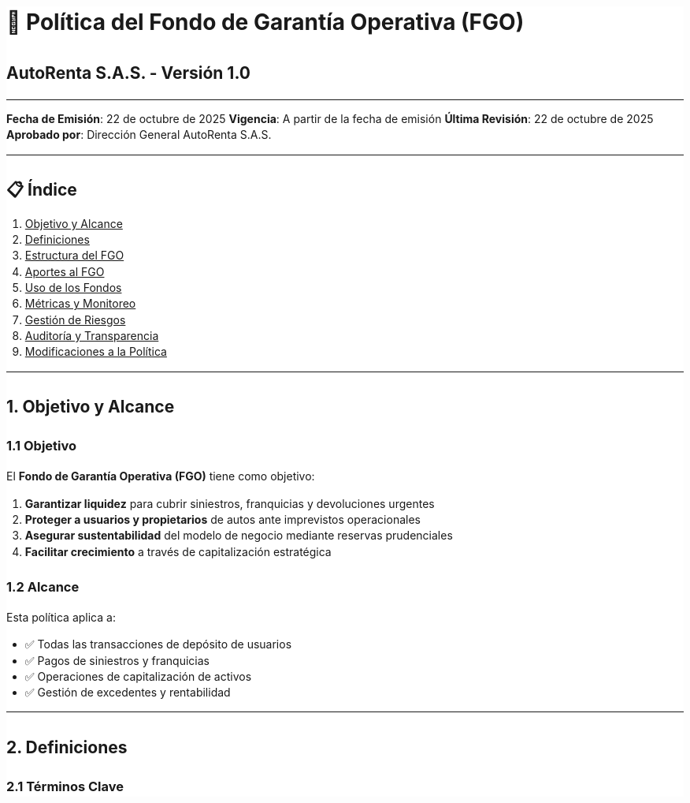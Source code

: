 # 📜 Política del Fondo de Garantía Operativa (FGO)
## AutoRenta S.A.S. - Versión 1.0

---

**Fecha de Emisión**: 22 de octubre de 2025
**Vigencia**: A partir de la fecha de emisión
**Última Revisión**: 22 de octubre de 2025
**Aprobado por**: Dirección General AutoRenta S.A.S.

---

## 📋 Índice

1. [Objetivo y Alcance](#1-objetivo-y-alcance)
2. [Definiciones](#2-definiciones)
3. [Estructura del FGO](#3-estructura-del-fgo)
4. [Aportes al FGO](#4-aportes-al-fgo)
5. [Uso de los Fondos](#5-uso-de-los-fondos)
6. [Métricas y Monitoreo](#6-métricas-y-monitoreo)
7. [Gestión de Riesgos](#7-gestión-de-riesgos)
8. [Auditoría y Transparencia](#8-auditoría-y-transparencia)
9. [Modificaciones a la Política](#9-modificaciones-a-la-política)

---

## 1. Objetivo y Alcance

### 1.1 Objetivo

El **Fondo de Garantía Operativa (FGO)** tiene como objetivo:

1. **Garantizar liquidez** para cubrir siniestros, franquicias y devoluciones urgentes
2. **Proteger a usuarios y propietarios** de autos ante imprevistos operacionales
3. **Asegurar sustentabilidad** del modelo de negocio mediante reservas prudenciales
4. **Facilitar crecimiento** a través de capitalización estratégica

### 1.2 Alcance

Esta política aplica a:
- ✅ Todas las transacciones de depósito de usuarios
- ✅ Pagos de siniestros y franquicias
- ✅ Operaciones de capitalización de activos
- ✅ Gestión de excedentes y rentabilidad

---

## 2. Definiciones

### 2.1 Términos Clave
